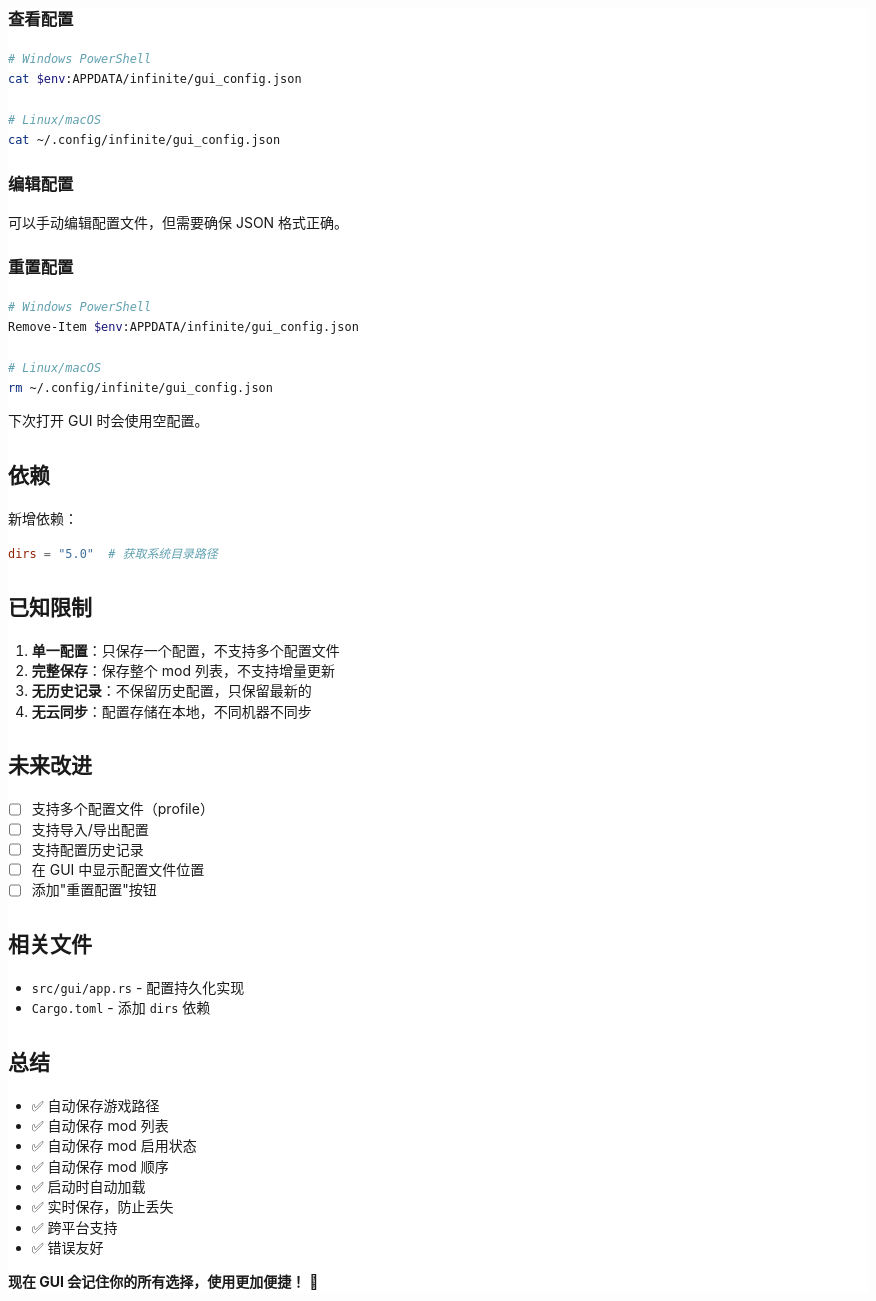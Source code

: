 ### 查看配置

```bash
# Windows PowerShell
cat $env:APPDATA/infinite/gui_config.json

# Linux/macOS
cat ~/.config/infinite/gui_config.json
```

### 编辑配置

可以手动编辑配置文件，但需要确保 JSON 格式正确。

### 重置配置

```bash
# Windows PowerShell
Remove-Item $env:APPDATA/infinite/gui_config.json

# Linux/macOS
rm ~/.config/infinite/gui_config.json
```

下次打开 GUI 时会使用空配置。

## 依赖

新增依赖：
```toml
dirs = "5.0"  # 获取系统目录路径
```

## 已知限制

1. **单一配置**：只保存一个配置，不支持多个配置文件
2. **完整保存**：保存整个 mod 列表，不支持增量更新
3. **无历史记录**：不保留历史配置，只保留最新的
4. **无云同步**：配置存储在本地，不同机器不同步

## 未来改进

- [ ] 支持多个配置文件（profile）
- [ ] 支持导入/导出配置
- [ ] 支持配置历史记录
- [ ] 在 GUI 中显示配置文件位置
- [ ] 添加"重置配置"按钮

## 相关文件

- `src/gui/app.rs` - 配置持久化实现
- `Cargo.toml` - 添加 `dirs` 依赖

## 总结

- ✅ 自动保存游戏路径
- ✅ 自动保存 mod 列表
- ✅ 自动保存 mod 启用状态
- ✅ 自动保存 mod 顺序
- ✅ 启动时自动加载
- ✅ 实时保存，防止丢失
- ✅ 跨平台支持
- ✅ 错误友好

**现在 GUI 会记住你的所有选择，使用更加便捷！** 🎉
